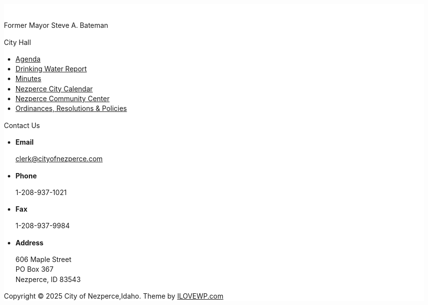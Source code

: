  

Former Mayor Steve A. Bateman

City Hall

- [Agenda](https://www.cityofnezperce.com/city-hall/agenda)
- [Drinking Water Report](https://www.cityofnezperce.com/city-hall/drinking-water-report)
- [Minutes](https://www.cityofnezperce.com/city-hall/minutes)
- [Nezperce City Calendar](https://www.cityofnezperce.com/city-hall/nezperce-city-calendar)
- [Nezperce Community Center](https://www.cityofnezperce.com/city-hall/community-center)
- [Ordinances, Resolutions &amp; Policies](https://www.cityofnezperce.com/city-hall/ordinances-resolutions-policies)

Contact Us

- **Email**
  
  [clerk@cityofnezperce.com](mailto:clerk@cityofnezperce.com)
- **Phone**
  
  1-208-937-1021
- **Fax**
  
  1-208-937-9984
- **Address**
  
  606 Maple Street  
  PO Box 367  
  Nezperce, ID 83543

Copyright © 2025 City of Nezperce,Idaho. Theme by [ILOVEWP.com](https://www.ilovewp.com)